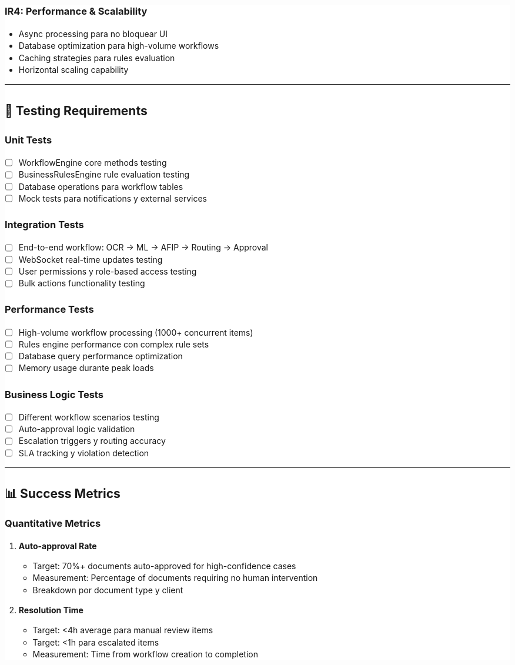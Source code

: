 ### IR4: Performance & Scalability
- Async processing para no bloquear UI
- Database optimization para high-volume workflows
- Caching strategies para rules evaluation
- Horizontal scaling capability

---

## 🧪 Testing Requirements

### Unit Tests
- [ ] WorkflowEngine core methods testing
- [ ] BusinessRulesEngine rule evaluation testing
- [ ] Database operations para workflow tables
- [ ] Mock tests para notifications y external services

### Integration Tests
- [ ] End-to-end workflow: OCR → ML → AFIP → Routing → Approval
- [ ] WebSocket real-time updates testing
- [ ] User permissions y role-based access testing
- [ ] Bulk actions functionality testing

### Performance Tests
- [ ] High-volume workflow processing (1000+ concurrent items)
- [ ] Rules engine performance con complex rule sets
- [ ] Database query performance optimization
- [ ] Memory usage durante peak loads

### Business Logic Tests
- [ ] Different workflow scenarios testing
- [ ] Auto-approval logic validation
- [ ] Escalation triggers y routing accuracy
- [ ] SLA tracking y violation detection

---

## 📊 Success Metrics

### Quantitative Metrics
1. **Auto-approval Rate**
   - Target: 70%+ documents auto-approved for high-confidence cases
   - Measurement: Percentage of documents requiring no human intervention
   - Breakdown por document type y client

2. **Resolution Time**
   - Target: <4h average para manual review items
   - Target: <1h para escalated items
   - Measurement: Time from workflow creation to completion
